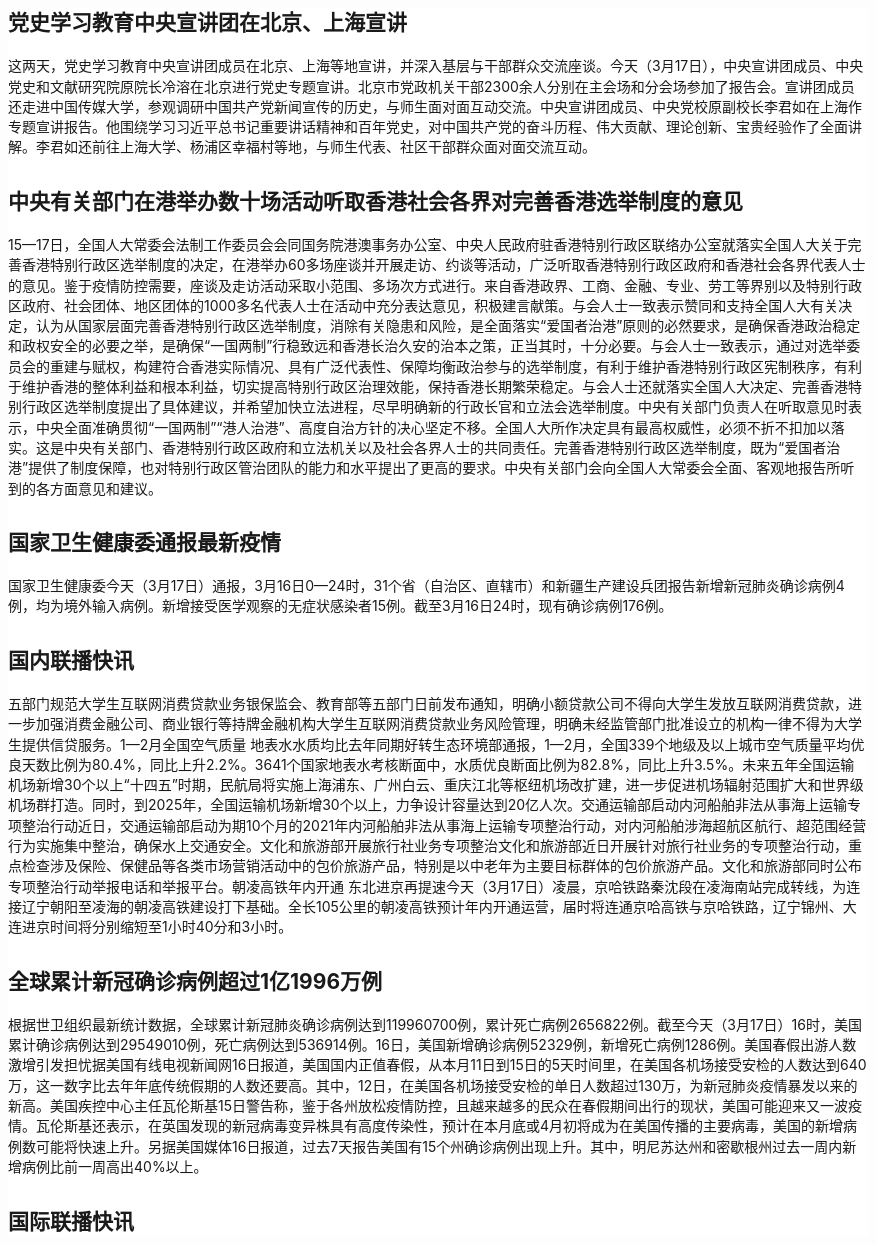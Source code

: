 
## 党史学习教育中央宣讲团在北京、上海宣讲


这两天，党史学习教育中央宣讲团成员在北京、上海等地宣讲，并深入基层与干部群众交流座谈。今天（3月17日），中央宣讲团成员、中央党史和文献研究院原院长冷溶在北京进行党史专题宣讲。北京市党政机关干部2300余人分别在主会场和分会场参加了报告会。宣讲团成员还走进中国传媒大学，参观调研中国共产党新闻宣传的历史，与师生面对面互动交流。中央宣讲团成员、中央党校原副校长李君如在上海作专题宣讲报告。他围绕学习习近平总书记重要讲话精神和百年党史，对中国共产党的奋斗历程、伟大贡献、理论创新、宝贵经验作了全面讲解。李君如还前往上海大学、杨浦区幸福村等地，与师生代表、社区干部群众面对面交流互动。


## 中央有关部门在港举办数十场活动听取香港社会各界对完善香港选举制度的意见


15—17日，全国人大常委会法制工作委员会会同国务院港澳事务办公室、中央人民政府驻香港特别行政区联络办公室就落实全国人大关于完善香港特别行政区选举制度的决定，在港举办60多场座谈并开展走访、约谈等活动，广泛听取香港特别行政区政府和香港社会各界代表人士的意见。鉴于疫情防控需要，座谈及走访活动采取小范围、多场次方式进行。来自香港政界、工商、金融、专业、劳工等界别以及特别行政区政府、社会团体、地区团体的1000多名代表人士在活动中充分表达意见，积极建言献策。与会人士一致表示赞同和支持全国人大有关决定，认为从国家层面完善香港特别行政区选举制度，消除有关隐患和风险，是全面落实“爱国者治港”原则的必然要求，是确保香港政治稳定和政权安全的必要之举，是确保“一国两制”行稳致远和香港长治久安的治本之策，正当其时，十分必要。与会人士一致表示，通过对选举委员会的重建与赋权，构建符合香港实际情况、具有广泛代表性、保障均衡政治参与的选举制度，有利于维护香港特别行政区宪制秩序，有利于维护香港的整体利益和根本利益，切实提高特别行政区治理效能，保持香港长期繁荣稳定。与会人士还就落实全国人大决定、完善香港特别行政区选举制度提出了具体建议，并希望加快立法进程，尽早明确新的行政长官和立法会选举制度。中央有关部门负责人在听取意见时表示，中央全面准确贯彻“一国两制”“港人治港”、高度自治方针的决心坚定不移。全国人大所作决定具有最高权威性，必须不折不扣加以落实。这是中央有关部门、香港特别行政区政府和立法机关以及社会各界人士的共同责任。完善香港特别行政区选举制度，既为“爱国者治港”提供了制度保障，也对特别行政区管治团队的能力和水平提出了更高的要求。中央有关部门会向全国人大常委会全面、客观地报告所听到的各方面意见和建议。


## 国家卫生健康委通报最新疫情


国家卫生健康委今天（3月17日）通报，3月16日0—24时，31个省（自治区、直辖市）和新疆生产建设兵团报告新增新冠肺炎确诊病例4例，均为境外输入病例。新增接受医学观察的无症状感染者15例。截至3月16日24时，现有确诊病例176例。


## 国内联播快讯


五部门规范大学生互联网消费贷款业务银保监会、教育部等五部门日前发布通知，明确小额贷款公司不得向大学生发放互联网消费贷款，进一步加强消费金融公司、商业银行等持牌金融机构大学生互联网消费贷款业务风险管理，明确未经监管部门批准设立的机构一律不得为大学生提供信贷服务。1—2月全国空气质量 地表水水质均比去年同期好转生态环境部通报，1—2月，全国339个地级及以上城市空气质量平均优良天数比例为80.4%，同比上升2.2%。3641个国家地表水考核断面中，水质优良断面比例为82.8%，同比上升3.5%。未来五年全国运输机场新增30个以上“十四五”时期，民航局将实施上海浦东、广州白云、重庆江北等枢纽机场改扩建，进一步促进机场辐射范围扩大和世界级机场群打造。同时，到2025年，全国运输机场新增30个以上，力争设计容量达到20亿人次。交通运输部启动内河船舶非法从事海上运输专项整治行动近日，交通运输部启动为期10个月的2021年内河船舶非法从事海上运输专项整治行动，对内河船舶涉海超航区航行、超范围经营行为实施集中整治，确保水上交通安全。文化和旅游部开展旅行社业务专项整治文化和旅游部近日开展针对旅行社业务的专项整治行动，重点检查涉及保险、保健品等各类市场营销活动中的包价旅游产品，特别是以中老年为主要目标群体的包价旅游产品。文化和旅游部同时公布专项整治行动举报电话和举报平台。朝凌高铁年内开通 东北进京再提速今天（3月17日）凌晨，京哈铁路秦沈段在凌海南站完成转线，为连接辽宁朝阳至凌海的朝凌高铁建设打下基础。全长105公里的朝凌高铁预计年内开通运营，届时将连通京哈高铁与京哈铁路，辽宁锦州、大连进京时间将分别缩短至1小时40分和3小时。


## 全球累计新冠确诊病例超过1亿1996万例


根据世卫组织最新统计数据，全球累计新冠肺炎确诊病例达到119960700例，累计死亡病例2656822例。截至今天（3月17日）16时，美国累计确诊病例达到29549010例，死亡病例达到536914例。16日，美国新增确诊病例52329例，新增死亡病例1286例。美国春假出游人数激增引发担忧据美国有线电视新闻网16日报道，美国国内正值春假，从本月11日到15日的5天时间里，在美国各机场接受安检的人数达到640万，这一数字比去年年底传统假期的人数还要高。其中，12日，在美国各机场接受安检的单日人数超过130万，为新冠肺炎疫情暴发以来的新高。美国疾控中心主任瓦伦斯基15日警告称，鉴于各州放松疫情防控，且越来越多的民众在春假期间出行的现状，美国可能迎来又一波疫情。瓦伦斯基还表示，在英国发现的新冠病毒变异株具有高度传染性，预计在本月底或4月初将成为在美国传播的主要病毒，美国的新增病例数可能将快速上升。另据美国媒体16日报道，过去7天报告美国有15个州确诊病例出现上升。其中，明尼苏达州和密歇根州过去一周内新增病例比前一周高出40%以上。


## 国际联播快讯
